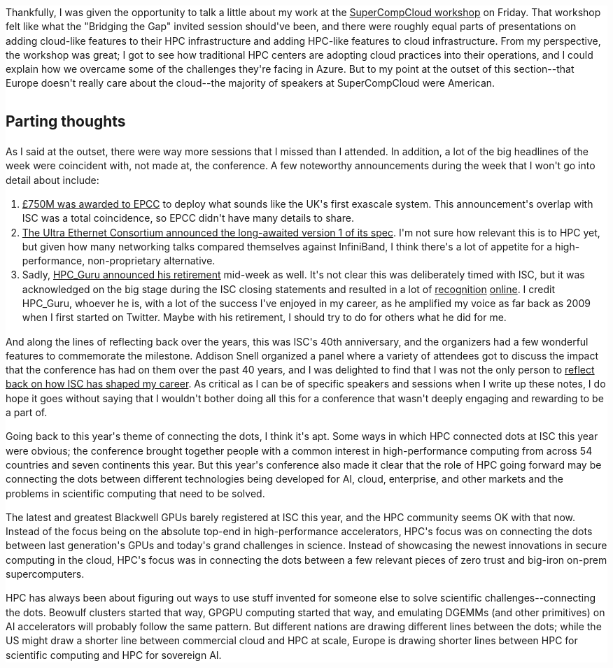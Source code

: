 <p>Thankfully, I was given the opportunity to talk a little about my work at the <a href="https://sites.google.com/view/supercompcloud/isc25-9th-supercompcloud-workshop#h.fur7sdv6h19a">SuperCompCloud workshop</a> on Friday. That workshop felt like what the "Bridging the Gap" invited session should've been, and there were roughly equal parts of presentations on adding cloud-like features to their HPC infrastructure and adding HPC-like features to cloud infrastructure. From my perspective, the workshop was great; I got to see how traditional HPC centers are adopting cloud practices into their operations, and I could explain how we overcame some of the challenges they're facing in Azure. But to my point at the outset of this section--that Europe doesn't really care about the cloud--the majority of speakers at SuperCompCloud were American.</p>
<h2 id="parting-thoughts">Parting thoughts</h2>
<p>As I said at the outset, there were way more sessions that I missed than I attended. In addition, a lot of the big headlines of the week were coincident with, not made at, the conference. A few noteworthy announcements during the week that I won't go into detail about include:</p>
<ol type="1">
<li><a href="https://www.ed.ac.uk/news/university-set-to-host-ps750m-national-supercomputer">£750M was awarded to EPCC</a> to deploy what sounds like the UK's first exascale system. This announcement's overlap with ISC was a total coincidence, so EPCC didn't have many details to share.</li>
<li><a href="https://ultraethernet.org/ultra-ethernet-consortium-uec-launches-specification-1-0-transforming-ethernet-for-ai-and-hpc-at-scale/">The Ultra Ethernet Consortium announced the long-awaited version 1 of its spec</a>. I'm not sure how relevant this is to HPC yet, but given how many networking talks compared themselves against InfiniBand, I think there's a lot of appetite for a high-performance, non-proprietary alternative.</li>
<li>Sadly, <a href="https://www.hpcwire.com/2025/06/11/farwell-hpc-guru/">HPC_Guru announced his retirement</a> mid-week as well. It's not clear this was deliberately timed with ISC, but it was acknowledged on the big stage during the ISC closing statements and resulted in a lot of <a href="https://bsky.app/profile/hpcguru.bsky.social/post/3lrcsdbwa522c">recognition</a> <a href="https://x.com/hpc_guru/status/1932688759310725425?s=61">online</a>. I credit HPC_Guru, whoever he is, with a lot of the success I've enjoyed in my career, as he amplified my voice as far back as 2009 when I first started on Twitter. Maybe with his retirement, I should try to do for others what he did for me.</li>
</ol>
<p>And along the lines of reflecting back over the years, this was ISC's 40th anniversary, and the organizers had a few wonderful features to commemorate the milestone. Addison Snell organized a panel where a variety of attendees got to discuss the impact that the conference has had on them over the past 40 years, and I was delighted to find that I was not the only person to <a href="https://glennklockwood.com/garden/ISC-conference#isc-40th-anniversary-panel">reflect back on how ISC has shaped my career</a>. As critical as I can be of specific speakers and sessions when I write up these notes, I do hope it goes without saying that I wouldn't bother doing all this for a conference that wasn't deeply engaging and rewarding to be a part of.</p>
<p>Going back to this year's theme of connecting the dots, I think it's apt. Some ways in which HPC connected dots at ISC this year were obvious; the conference brought together people with a common interest in high-performance computing from across 54 countries and seven continents this year. But this year's conference also made it clear that the role of HPC going forward may be connecting the dots between different technologies being developed for AI, cloud, enterprise, and other markets and the problems in scientific computing that need to be solved.</p>
<p>The latest and greatest Blackwell GPUs barely registered at ISC this year, and the HPC community seems OK with that now. Instead of the focus being on the absolute top-end in high-performance accelerators, HPC's focus was on connecting the dots between last generation's GPUs and today's grand challenges in science. Instead of showcasing the newest innovations in secure computing in the cloud, HPC's focus was in connecting the dots between a few relevant pieces of zero trust and big-iron on-prem supercomputers.</p>
<p>HPC has always been about figuring out ways to use stuff invented for someone else to solve scientific challenges--connecting the dots. Beowulf clusters started that way, GPGPU computing started that way, and emulating DGEMMs (and other primitives) on AI accelerators will probably follow the same pattern. But different nations are drawing different lines between the dots; while the US might draw a shorter line between commercial cloud and HPC at scale, Europe is drawing shorter lines between HPC for scientific computing and HPC for sovereign AI.</p>